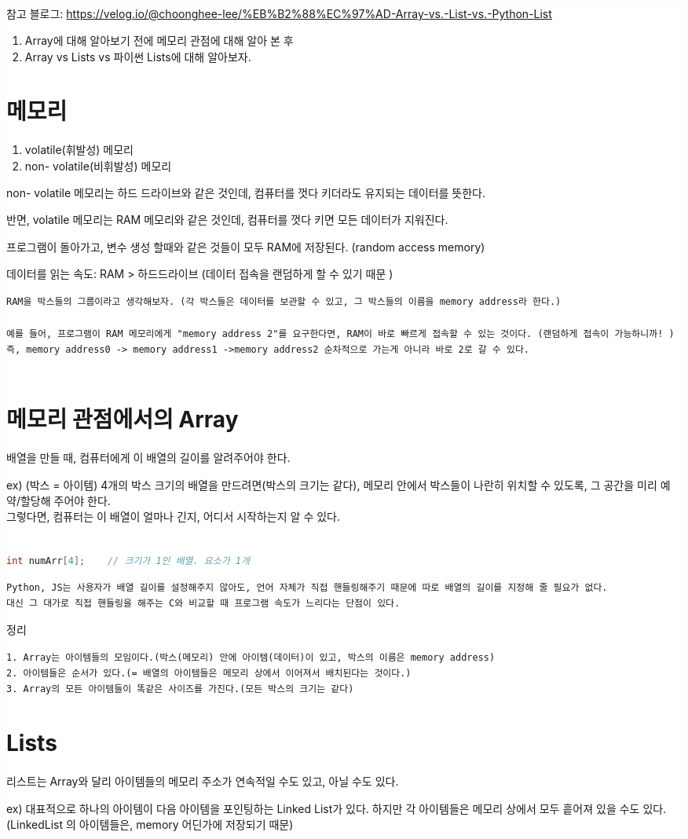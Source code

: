 참고 블로그: https://velog.io/@choonghee-lee/%EB%B2%88%EC%97%AD-Array-vs.-List-vs.-Python-List  


1. Array에 대해 알아보기 전에 메모리 관점에 대해 알아 본 후
2. Array vs Lists vs 파이썬 Lists에 대해 알아보자.  

# 메모리
1. volatile(휘발성) 메모리
2. non- volatile(비휘발성) 메모리  

non- volatile 메모리는 하드 드라이브와 같은 것인데, 컴퓨터를 껏다 키더라도 유지되는 데이터를 뜻한다.  

반면, volatile 메모리는 RAM 메모리와 같은 것인데, 컴퓨터를 껏다 키면 모든 데이터가 지워진다.  

프로그램이 돌아가고, 변수 생성 할때와 같은 것들이 모두 RAM에 저장된다.  (random access memory)

데이터를 읽는 속도: RAM > 하드드라이브 (데이터 접속을 랜덤하게 할 수 있기 때문 )
```
RAM을 박스들의 그룹이라고 생각해보자. (각 박스들은 데이터를 보관할 수 있고, 그 박스들의 이름을 memory address라 한다.)

예를 들어, 프로그램이 RAM 메모리에게 "memory address 2"를 요구한다면, RAM이 바로 빠르게 접속할 수 있는 것이다. (랜덤하게 접속이 가능하니까! )
즉, memory address0 -> memory address1 ->memory address2 순차적으로 가는게 아니라 바로 2로 갈 수 있다.


```
# 메모리 관점에서의 Array

배열을 만들 때, 컴퓨터에게 이 배열의 길이를 알려주어야 한다.  

ex) (박스 = 아이템)
    4개의 박스 크기의 배열을 만드려면(박스의 크기는 같다), 메모리 안에서 박스들이 나란히 위치할 수 있도록, 그 공간을 미리 예약/할당해 주어야 한다.  
    그렇다면, 컴퓨터는 이 배열이 얼마나 긴지, 어디서 시작하는지 알 수 있다. 
``` C

int numArr[4];    // 크기가 1인 배열. 요소가 1개
```
```
Python, JS는 사용자가 배열 길이를 설정해주지 않아도, 언어 자체가 직접 핸들링해주기 때문에 따로 배열의 길이를 지정해 줄 필요가 없다.  
대신 그 대가로 직접 핸들링을 해주는 C와 비교할 때 프로그램 속도가 느리다는 단점이 있다.

```
정리  
```
1. Array는 아이템들의 모임이다.(박스(메모리) 안에 아이템(데이터)이 있고, 박스의 이름은 memory address)
2. 아이템들은 순서가 있다.(= 배열의 아이템들은 메모리 상에서 이어져서 배치된다는 것이다.)
3. Array의 모든 아이템들이 똑같은 사이즈를 가진다.(모든 박스의 크기는 같다)
```

# Lists
리스트는 Array와 달리 아이템들의 메모리 주소가 연속적일 수도 있고, 아닐 수도 있다.  

ex) 대표적으로 하나의 아이템이 다음 아이템을 포인팅하는 Linked List가 있다. 
하지만 각 아이템들은 메모리 상에서 모두 흩어져 있을 수도 있다.(LinkedList 의 아이템들은, memory 어딘가에 저장되기 때문) 
